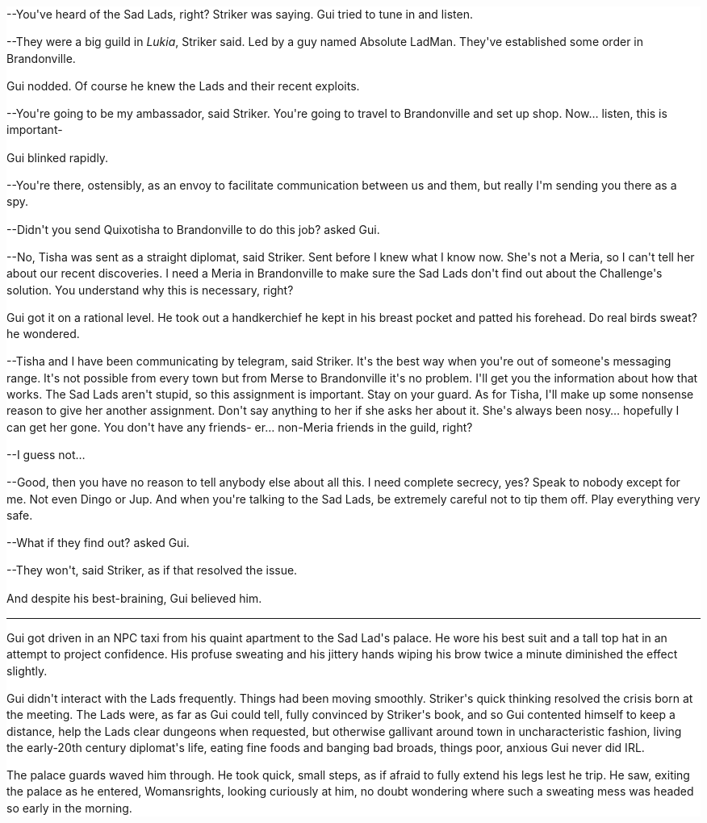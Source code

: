 --You&#39;ve heard of the Sad Lads, right? Striker was saying. Gui tried to tune in and listen.

--They were a big guild in _Lukia_, Striker said. Led by a guy named Absolute LadMan. They&#39;ve established some order in Brandonville.

Gui nodded. Of course he knew the Lads and their recent exploits.

--You&#39;re going to be my ambassador, said Striker. You&#39;re going to travel to Brandonville and set up shop. Now… listen, this is important-

Gui blinked rapidly.

--You&#39;re there, ostensibly, as an envoy to facilitate communication between us and them, but really I&#39;m sending you there as a spy.

--Didn&#39;t you send Quixotisha to Brandonville to do this job? asked Gui.

--No, Tisha was sent as a straight diplomat, said Striker. Sent before I knew what I know now. She&#39;s not a Meria, so I can&#39;t tell her about our recent discoveries. I need a Meria in Brandonville to make sure the Sad Lads don&#39;t find out about the Challenge&#39;s solution. You understand why this is necessary, right?

Gui got it on a rational level. He took out a handkerchief he kept in his breast pocket and patted his forehead. Do real birds sweat? he wondered.

--Tisha and I have been communicating by telegram, said Striker. It&#39;s the best way when you&#39;re out of someone&#39;s messaging range. It&#39;s not possible from every town but from Merse to Brandonville it&#39;s no problem. I&#39;ll get you the information about how that works. The Sad Lads aren&#39;t stupid, so this assignment is important. Stay on your guard. As for Tisha, I&#39;ll make up some nonsense reason to give her another assignment. Don&#39;t say anything to her if she asks her about it. She&#39;s always been nosy… hopefully I can get her gone. You don&#39;t have any friends- er… non-Meria friends in the guild, right?

--I guess not…

--Good, then you have no reason to tell anybody else about all this. I need complete secrecy, yes? Speak to nobody except for me. Not even Dingo or Jup. And when you&#39;re talking to the Sad Lads, be extremely careful not to tip them off. Play everything very safe.

--What if they find out? asked Gui.

--They won&#39;t, said Striker, as if that resolved the issue.

And despite his best-braining, Gui believed him.

---

Gui got driven in an NPC taxi from his quaint apartment to the Sad Lad&#39;s palace. He wore his best suit and a tall top hat in an attempt to project confidence. His profuse sweating and his jittery hands wiping his brow twice a minute diminished the effect slightly.

Gui didn&#39;t interact with the Lads frequently. Things had been moving smoothly. Striker&#39;s quick thinking resolved the crisis born at the meeting. The Lads were, as far as Gui could tell, fully convinced by Striker&#39;s book, and so Gui contented himself to keep a distance, help the Lads clear dungeons when requested, but otherwise gallivant around town in uncharacteristic fashion, living the early-20th century diplomat&#39;s life, eating fine foods and banging bad broads, things poor, anxious Gui never did IRL.

The palace guards waved him through. He took quick, small steps, as if afraid to fully extend his legs lest he trip. He saw, exiting the palace as he entered, Womansrights, looking curiously at him, no doubt wondering where such a sweating mess was headed so early in the morning.
